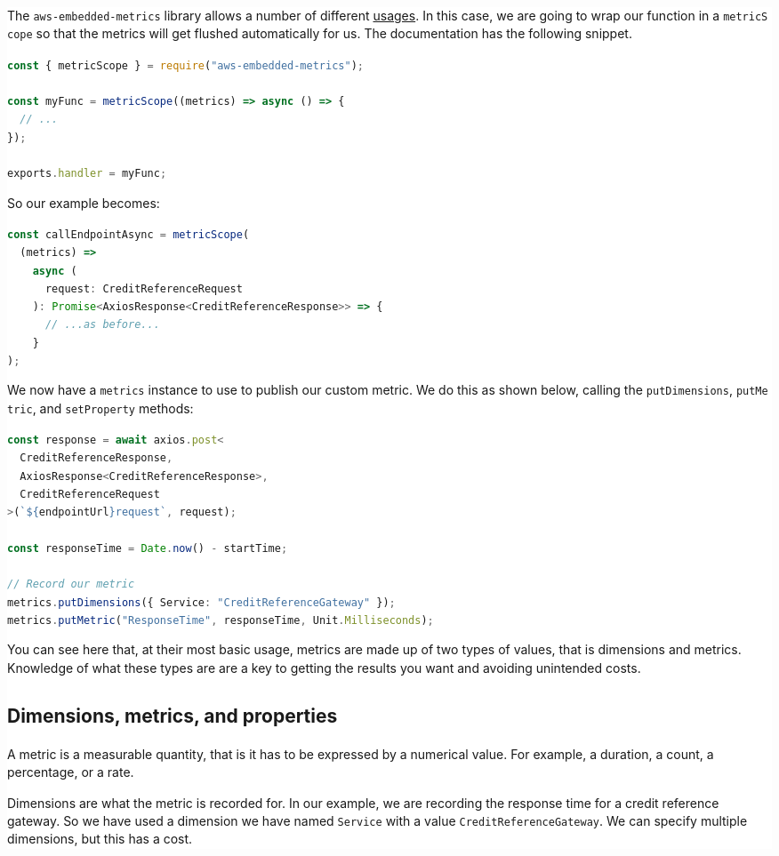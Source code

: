 The `aws-embedded-metrics` library allows a number of different [usages](https://github.com/awslabs/aws-embedded-metrics-node#usage). In this case, we are going to wrap our function in a `metricScope` so that the metrics will get flushed automatically for us. The documentation has the following snippet.

```typescript
const { metricScope } = require("aws-embedded-metrics");

const myFunc = metricScope((metrics) => async () => {
  // ...
});

exports.handler = myFunc;
```

So our example becomes:

```typescript
const callEndpointAsync = metricScope(
  (metrics) =>
    async (
      request: CreditReferenceRequest
    ): Promise<AxiosResponse<CreditReferenceResponse>> => {
      // ...as before...
    }
);
```

We now have a `metrics` instance to use to publish our custom metric. We do this as shown below, calling the `putDimensions`, `putMetric`, and `setProperty` methods:

```typescript
const response = await axios.post<
  CreditReferenceResponse,
  AxiosResponse<CreditReferenceResponse>,
  CreditReferenceRequest
>(`${endpointUrl}request`, request);

const responseTime = Date.now() - startTime;

// Record our metric
metrics.putDimensions({ Service: "CreditReferenceGateway" });
metrics.putMetric("ResponseTime", responseTime, Unit.Milliseconds);
```

You can see here that, at their most basic usage, metrics are made up of two types of values, that is dimensions and metrics. Knowledge of what these types are are a key to getting the results you want and avoiding unintended costs.

## Dimensions, metrics, and properties

A metric is a measurable quantity, that is it has to be expressed by a numerical value. For example, a duration, a count, a percentage, or a rate.

Dimensions are what the metric is recorded for. In our example, we are recording the response time for a credit reference gateway. So we have used a dimension we have named `Service` with a value `CreditReferenceGateway`. We can specify multiple dimensions, but this has a cost.
